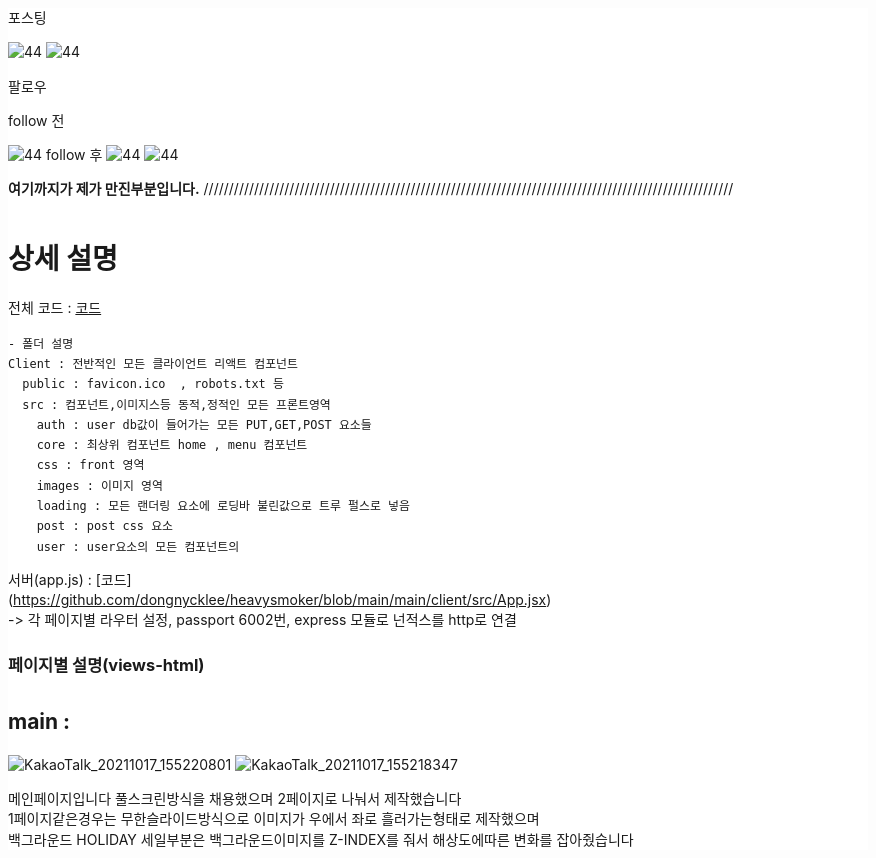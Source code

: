
포스팅

<img width="400" alt="44" src="https://user-images.githubusercontent.com/89626182/143227661-47537eeb-599b-4db0-9afd-acda9e2fc20e.png">

<img width="400" alt="44" src="https://user-images.githubusercontent.com/89626182/143227849-692ba1ac-9cc2-47d8-ae01-83937c5d926e.png">

팔로우

follow 전

<img width="400" alt="44" src="https://user-images.githubusercontent.com/89626182/143228000-48ae2891-351c-4113-847f-c1083e9dbc0a.png">
                                                                                                                 follow 후

<img width="400" alt="44" src="https://user-images.githubusercontent.com/89626182/143228089-34e993a6-5969-4a85-a68f-efc277a879e6.png">
<img width="400" alt="44" src="https://user-images.githubusercontent.com/89626182/143228141-52b06736-029c-4e81-a4e6-e0a53b3cc6c2.png">


**여기까지가 제가 만진부분입니다.**
/////////////////////////////////////////////////////////////////////////////////////////////////////////

# 상세 설명
전체 코드 : [코드](https://github.com/dongnycklee/heavysmoker/tree/main/main)

    - 폴더 설명
    Client : 전반적인 모든 클라이언트 리액트 컴포넌트
      public : favicon.ico  , robots.txt 등 
      src : 컴포넌트,이미지스등 동적,정적인 모든 프론트영역
        auth : user db값이 들어가는 모든 PUT,GET,POST 요소들
        core : 최상위 컴포넌트 home , menu 컴포넌트
        css : front 영역
        images : 이미지 영역
        loading : 모든 랜더링 요소에 로딩바 불린값으로 트루 펄스로 넣음
        post : post css 요소
        user : user요소의 모든 컴포넌트의 
    
    

서버(app.js) : [코드]  
(https://github.com/dongnycklee/heavysmoker/blob/main/main/client/src/App.jsx)  
-> 각 페이지별 라우터 설정, passport 6002번, express 모듈로 넌적스를 http로 연결

### 페이지별 설명(views-html)   
## main :   
<img width="500" alt="KakaoTalk_20211017_155220801" src="https://user-images.githubusercontent.com/89692626/137615265-9ad9ddb3-b1d6-4db4-bdb6-f2149972f03c.png">
<img width="500" alt="KakaoTalk_20211017_155218347" src="https://user-images.githubusercontent.com/89692626/137615273-95e3f65a-1164-441f-ac89-3f3542a194f2.png">   

메인페이지입니다 풀스크린방식을 채용했으며 2페이지로 나눠서 제작했습니다   
1페이지같은경우는 무한슬라이드방식으로 이미지가 우에서 좌로 흘러가는형태로 제작했으며   
백그라운드 HOLIDAY 세일부분은 백그라운드이미지를 Z-INDEX를 줘서 해상도에따른 변화를 잡아줬습니다   
